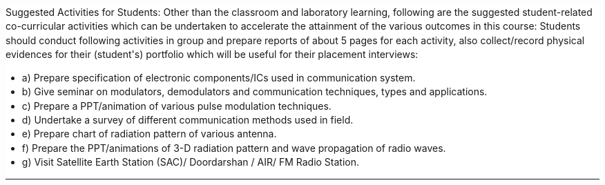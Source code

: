 Suggested Activities for Students: Other than the classroom and laboratory learning, following are the suggested student-related co-curricular activities which can be undertaken to accelerate the attainment of the various outcomes in this course: Students should conduct following activities in group and prepare reports of about 5 pages for each activity, also collect/record physical evidences for their (student's) portfolio which will be useful for their placement interviews:

- a) Prepare specification of electronic components/ICs used in communication system.
- b) Give seminar on modulators, demodulators and communication  techniques, types and applications.
- c) Prepare a PPT/animation of various pulse modulation techniques.
- d) Undertake a survey of different communication methods used in field.
- e) Prepare chart of radiation pattern of various antenna.
- f) Prepare the PPT/animations of 3-D radiation pattern and wave propagation of radio waves.
- g) Visit Satellite Earth Station (SAC)/ Doordarshan / AIR/ FM Radio Station.

* * * * * * *
